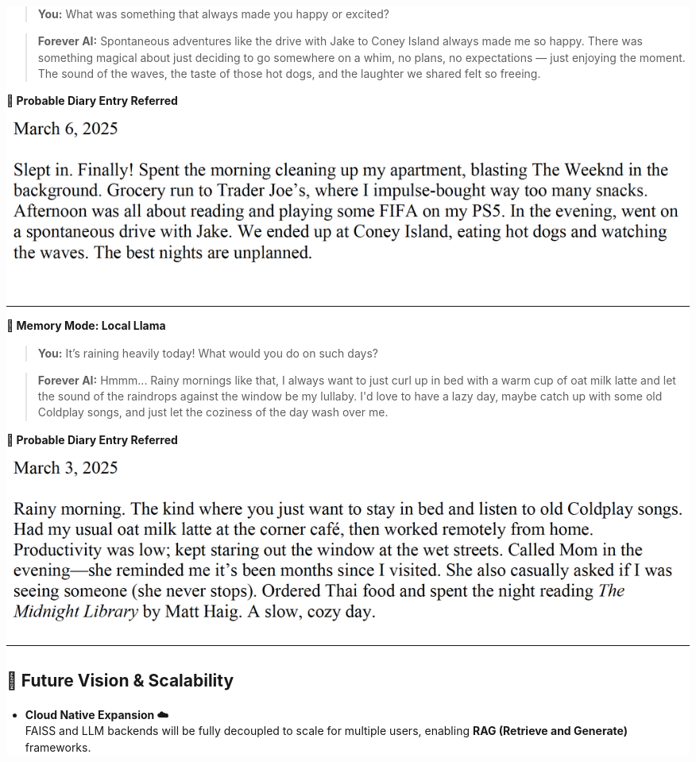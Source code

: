 > **You:** What was something that always made you happy or excited?  

> **Forever AI:** Spontaneous adventures like the drive with Jake to Coney Island always made me so happy. There was something magical about just deciding to go somewhere on a whim, no plans, no expectations — just enjoying the moment. The sound of the waves, the taste of those hot dogs, and the laughter we shared felt so freeing.

**📖 Probable Diary Entry Referred**
![Diary Entry Screenshot](py_forever_ai/images/March%206.png)

---

**🧠 Memory Mode: Local Llama**

> **You:** It’s raining heavily today! What would you do on such days?  

> **Forever AI:** Hmmm... Rainy mornings like that, I always want to just curl up in bed with a warm cup of oat milk latte and let the sound of the raindrops against the window be my lullaby. I'd love to have a lazy day, maybe catch up with some old Coldplay songs, and just let the coziness of the day wash over me.

**📖 Probable Diary Entry Referred**
![Diary Entry Screenshot](py_forever_ai/images/March%203.png)


---

## 🚀 **Future Vision & Scalability**

- **Cloud Native Expansion ☁️**  
FAISS and LLM backends will be fully decoupled to scale for multiple users, enabling **RAG (Retrieve and Generate)** frameworks.
